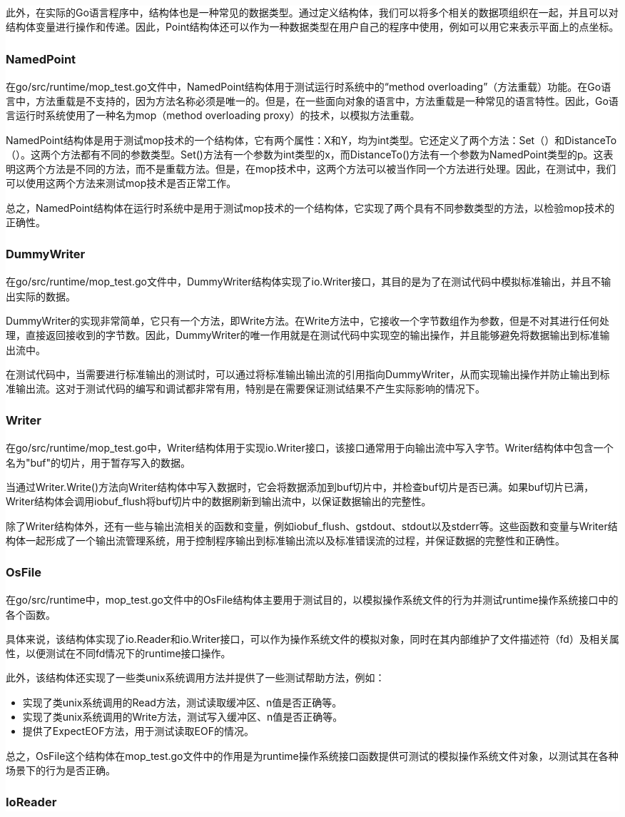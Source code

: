此外，在实际的Go语言程序中，结构体也是一种常见的数据类型。通过定义结构体，我们可以将多个相关的数据项组织在一起，并且可以对结构体变量进行操作和传递。因此，Point结构体还可以作为一种数据类型在用户自己的程序中使用，例如可以用它来表示平面上的点坐标。



### NamedPoint

在go/src/runtime/mop_test.go文件中，NamedPoint结构体用于测试运行时系统中的“method overloading”（方法重载）功能。在Go语言中，方法重载是不支持的，因为方法名称必须是唯一的。但是，在一些面向对象的语言中，方法重载是一种常见的语言特性。因此，Go语言运行时系统使用了一种名为mop（method overloading proxy）的技术，以模拟方法重载。

NamedPoint结构体是用于测试mop技术的一个结构体，它有两个属性：X和Y，均为int类型。它还定义了两个方法：Set（）和DistanceTo（）。这两个方法都有不同的参数类型。Set()方法有一个参数为int类型的x，而DistanceTo()方法有一个参数为NamedPoint类型的p。这表明这两个方法是不同的方法，而不是重载方法。但是，在mop技术中，这两个方法可以被当作同一个方法进行处理。因此，在测试中，我们可以使用这两个方法来测试mop技术是否正常工作。

总之，NamedPoint结构体在运行时系统中是用于测试mop技术的一个结构体，它实现了两个具有不同参数类型的方法，以检验mop技术的正确性。



### DummyWriter

在go/src/runtime/mop_test.go文件中，DummyWriter结构体实现了io.Writer接口，其目的是为了在测试代码中模拟标准输出，并且不输出实际的数据。

DummyWriter的实现非常简单，它只有一个方法，即Write方法。在Write方法中，它接收一个字节数组作为参数，但是不对其进行任何处理，直接返回接收到的字节数。因此，DummyWriter的唯一作用就是在测试代码中实现空的输出操作，并且能够避免将数据输出到标准输出流中。

在测试代码中，当需要进行标准输出的测试时，可以通过将标准输出输出流的引用指向DummyWriter，从而实现输出操作并防止输出到标准输出流。这对于测试代码的编写和调试都非常有用，特别是在需要保证测试结果不产生实际影响的情况下。



### Writer

在go/src/runtime/mop_test.go中，Writer结构体用于实现io.Writer接口，该接口通常用于向输出流中写入字节。Writer结构体中包含一个名为"buf"的切片，用于暂存写入的数据。

当通过Writer.Write()方法向Writer结构体中写入数据时，它会将数据添加到buf切片中，并检查buf切片是否已满。如果buf切片已满，Writer结构体会调用iobuf_flush将buf切片中的数据刷新到输出流中，以保证数据输出的完整性。

除了Writer结构体外，还有一些与输出流相关的函数和变量，例如iobuf_flush、gstdout、stdout以及stderr等。这些函数和变量与Writer结构体一起形成了一个输出流管理系统，用于控制程序输出到标准输出流以及标准错误流的过程，并保证数据的完整性和正确性。



### OsFile

在go/src/runtime中，mop_test.go文件中的OsFile结构体主要用于测试目的，以模拟操作系统文件的行为并测试runtime操作系统接口中的各个函数。

具体来说，该结构体实现了io.Reader和io.Writer接口，可以作为操作系统文件的模拟对象，同时在其内部维护了文件描述符（fd）及相关属性，以便测试在不同fd情况下的runtime接口操作。

此外，该结构体还实现了一些类unix系统调用方法并提供了一些测试帮助方法，例如：

- 实现了类unix系统调用的Read方法，测试读取缓冲区、n值是否正确等。
- 实现了类unix系统调用的Write方法，测试写入缓冲区、n值是否正确等。
- 提供了ExpectEOF方法，用于测试读取EOF的情况。

总之，OsFile这个结构体在mop_test.go文件中的作用是为runtime操作系统接口函数提供可测试的模拟操作系统文件对象，以测试其在各种场景下的行为是否正确。



### IoReader
